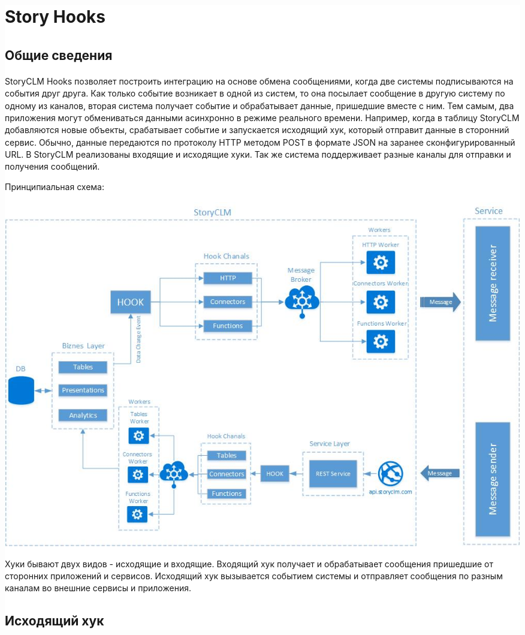 ﻿# Story Hooks

## Общие сведения

StoryCLM Hooks позволяет построить интеграцию на основе обмена сообщениями, когда две системы подписываются на события друг друга. Как только событие возникает в одной из систем, то она посылает сообщение в другую систему по одному из каналов, вторая система получает событие и обрабатывает данные, пришедшие вместе с ним. Тем самым, два приложения могут обмениваться данными асинхронно в режиме реального времени. Например, когда в таблицу StoryCLM добавляются новые объекты, срабатывает событие и запускается исходящий хук, который отправит данные в сторонний сервис. Обычно, данные передаются по протоколу HTTP методом POST в формате JSON на заранее сконфигурированный URL. В StoryCLM реализованы входящие и исходящие хуки. Так же система поддерживает разные каналы для отправки и получения сообщений.

Принципиальная схема:

![1](./images/hooks/1.jpg)

Хуки бывают двух видов - исходящие и входящие. Входящий хук получает и обрабатывает сообщения пришедшие от сторонних приложений и сервисов. Исходящий хук вызывается событием системы и отправляет сообщения по разным каналам во внешние сервисы и приложения.

## Исходящий хук
